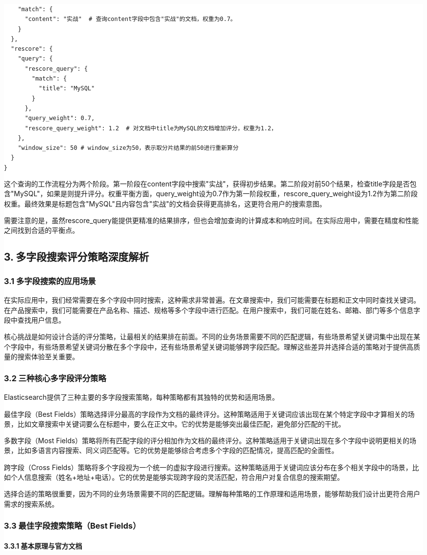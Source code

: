 ```text
    "match": {
      "content": "实战"  # 查询content字段中包含"实战"的文档，权重为0.7。
    }
  },
  "rescore": {
    "query": {
      "rescore_query": {
        "match": {
          "title": "MySQL"
        }
      },
      "query_weight": 0.7,
      "rescore_query_weight": 1.2  # 对文档中title为MySQL的文档增加评分，权重为1.2，
    },
    "window_size": 50 # window_size为50，表示取分片结果的前50进行重新算分
  }
}
```

这个查询的工作流程分为两个阶段。第一阶段在content字段中搜索"实战"，获得初步结果。第二阶段对前50个结果，检查title字段是否包含"MySQL"，如果是则提升评分。权重平衡方面，query_weight设为0.7作为第一阶段权重，rescore_query_weight设为1.2作为第二阶段权重。最终效果是标题包含"MySQL"且内容包含"实战"的文档会获得更高排名，这更符合用户的搜索意图。

需要注意的是，虽然rescore_query能提供更精准的结果排序，但也会增加查询的计算成本和响应时间。在实际应用中，需要在精度和性能之间找到合适的平衡点。

## 3. 多字段搜索评分策略深度解析

### 3.1 多字段搜索的应用场景

在实际应用中，我们经常需要在多个字段中同时搜索，这种需求非常普遍。在文章搜索中，我们可能需要在标题和正文中同时查找关键词。在产品搜索中，我们可能需要在产品名称、描述、规格等多个字段中进行匹配。在用户搜索中，我们可能在姓名、邮箱、部门等多个信息字段中查找用户信息。

核心挑战是如何设计合适的评分策略，让最相关的结果排在前面。不同的业务场景需要不同的匹配逻辑，有些场景希望关键词集中出现在某个字段中，有些场景希望关键词分散在多个字段中，还有些场景希望关键词能够跨字段匹配。理解这些差异并选择合适的策略对于提供高质量的搜索体验至关重要。

### 3.2 三种核心多字段评分策略

Elasticsearch提供了三种主要的多字段搜索策略，每种策略都有其独特的优势和适用场景。

最佳字段（Best Fields）策略选择评分最高的字段作为文档的最终评分。这种策略适用于关键词应该出现在某个特定字段中才算相关的场景，比如文章搜索中关键词要么在标题中，要么在正文中。它的优势是能够突出最佳匹配，避免部分匹配的干扰。

多数字段（Most Fields）策略将所有匹配字段的评分相加作为文档的最终评分。这种策略适用于关键词出现在多个字段中说明更相关的场景，比如多语言内容搜索、同义词匹配等。它的优势是能够综合考虑多个字段的匹配情况，提高匹配的全面性。

跨字段（Cross Fields）策略将多个字段视为一个统一的虚拟字段进行搜索。这种策略适用于关键词应该分布在多个相关字段中的场景，比如个人信息搜索（姓名+地址+电话）。它的优势是能够实现跨字段的灵活匹配，符合用户对复合信息的搜索期望。

选择合适的策略很重要，因为不同的业务场景需要不同的匹配逻辑。理解每种策略的工作原理和适用场景，能够帮助我们设计出更符合用户需求的搜索系统。

### 3.3 最佳字段搜索策略（Best Fields）

#### 3.3.1 基本原理与官方文档
